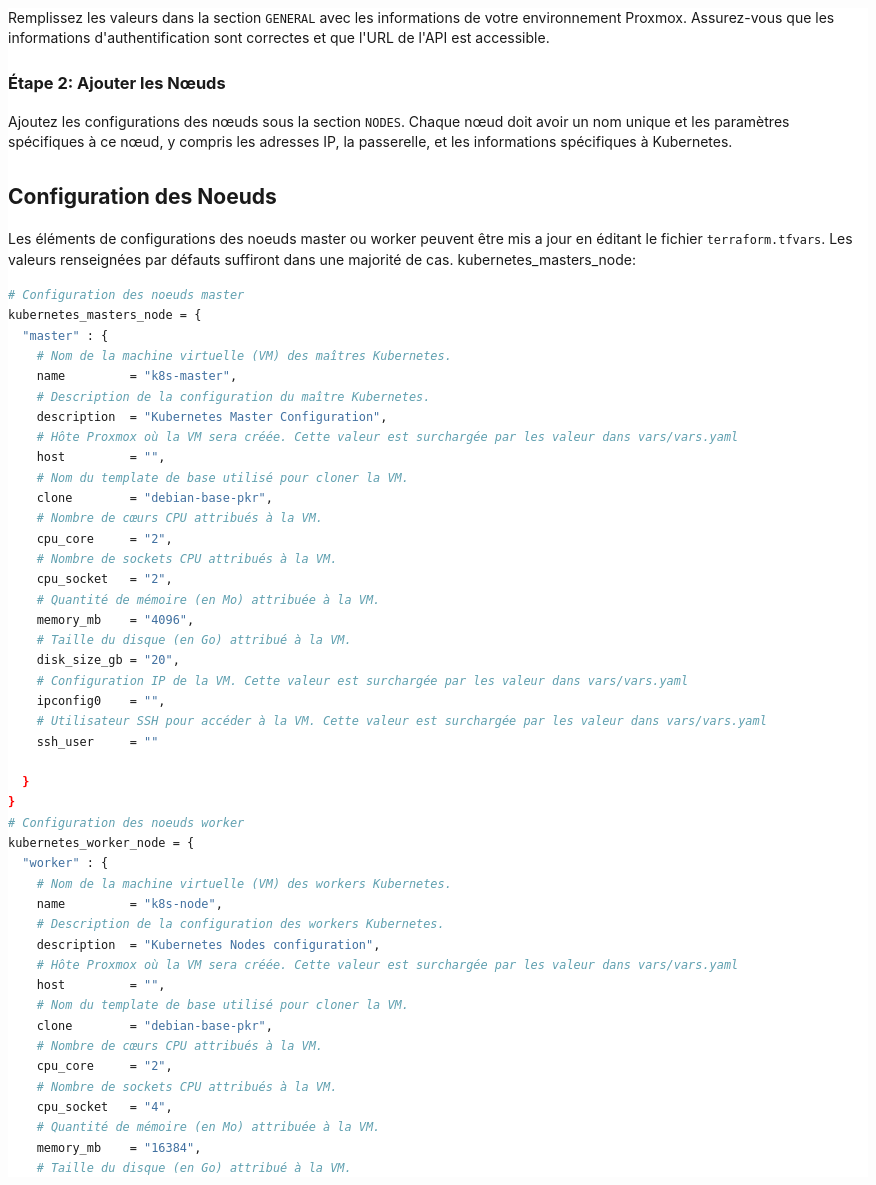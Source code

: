 Remplissez les valeurs dans la section `GENERAL` avec les informations de votre environnement Proxmox. Assurez-vous que les informations d'authentification sont correctes et que l'URL de l'API est accessible.

### Étape 2: Ajouter les Nœuds

Ajoutez les configurations des nœuds sous la section `NODES`. Chaque nœud doit avoir un nom unique et les paramètres spécifiques à ce nœud, y compris les adresses IP, la passerelle, et les informations spécifiques à Kubernetes.

## Configuration des Noeuds

Les éléments de configurations des noeuds master ou worker peuvent être mis a jour en éditant le fichier `terraform.tfvars`. Les valeurs renseignées par défauts suffiront dans une majorité de cas.
kubernetes_masters_node:

```sh
# Configuration des noeuds master
kubernetes_masters_node = {
  "master" : {
    # Nom de la machine virtuelle (VM) des maîtres Kubernetes.
    name         = "k8s-master",
    # Description de la configuration du maître Kubernetes.
    description  = "Kubernetes Master Configuration",
    # Hôte Proxmox où la VM sera créée. Cette valeur est surchargée par les valeur dans vars/vars.yaml
    host         = "",
    # Nom du template de base utilisé pour cloner la VM.
    clone        = "debian-base-pkr",
    # Nombre de cœurs CPU attribués à la VM.
    cpu_core     = "2",
    # Nombre de sockets CPU attribués à la VM.
    cpu_socket   = "2",
    # Quantité de mémoire (en Mo) attribuée à la VM.
    memory_mb    = "4096",
    # Taille du disque (en Go) attribué à la VM.
    disk_size_gb = "20",
    # Configuration IP de la VM. Cette valeur est surchargée par les valeur dans vars/vars.yaml
    ipconfig0    = "",
    # Utilisateur SSH pour accéder à la VM. Cette valeur est surchargée par les valeur dans vars/vars.yaml
    ssh_user     = ""

  }
}
# Configuration des noeuds worker
kubernetes_worker_node = {
  "worker" : {
    # Nom de la machine virtuelle (VM) des workers Kubernetes.
    name         = "k8s-node",
    # Description de la configuration des workers Kubernetes.
    description  = "Kubernetes Nodes configuration",
    # Hôte Proxmox où la VM sera créée. Cette valeur est surchargée par les valeur dans vars/vars.yaml
    host         = "",
    # Nom du template de base utilisé pour cloner la VM.
    clone        = "debian-base-pkr",
    # Nombre de cœurs CPU attribués à la VM.
    cpu_core     = "2",
    # Nombre de sockets CPU attribués à la VM.
    cpu_socket   = "4",
    # Quantité de mémoire (en Mo) attribuée à la VM.
    memory_mb    = "16384",
    # Taille du disque (en Go) attribué à la VM.
```